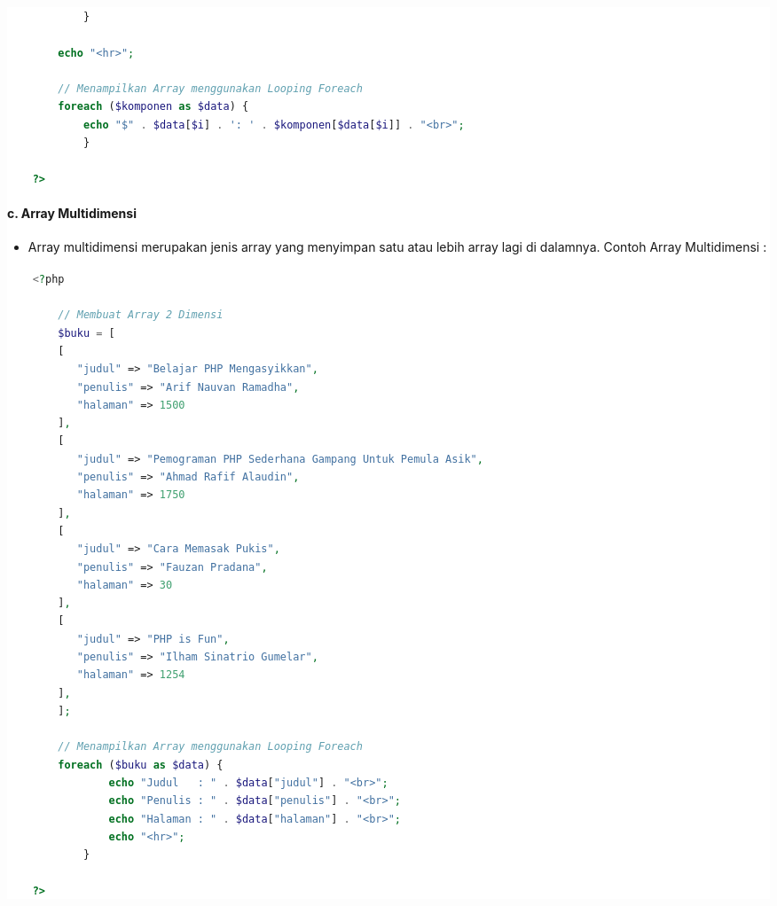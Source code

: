 ```php
            }

	    echo "<hr>";

	    // Menampilkan Array menggunakan Looping Foreach
	    foreach ($komponen as $data) {
    		echo "$" . $data[$i] . ': ' . $komponen[$data[$i]] . "<br>";
    	    }

	?>

```

#### c. Array Multidimensi 
  - Array multidimensi merupakan jenis array yang menyimpan satu atau lebih array lagi di dalamnya. Contoh Array Multidimensi :
```php
	<?php
	    
	    // Membuat Array 2 Dimensi
	    $buku = [
		[
		   "judul" => "Belajar PHP Mengasyikkan",
		   "penulis" => "Arif Nauvan Ramadha",
		   "halaman" => 1500
		],
		[
		   "judul" => "Pemograman PHP Sederhana Gampang Untuk Pemula Asik",
		   "penulis" => "Ahmad Rafif Alaudin",
		   "halaman" => 1750
		],
		[
		   "judul" => "Cara Memasak Pukis",
		   "penulis" => "Fauzan Pradana",
		   "halaman" => 30
		],
		[
		   "judul" => "PHP is Fun",
		   "penulis" => "Ilham Sinatrio Gumelar",
		   "halaman" => 1254
		],
	    ];

	    // Menampilkan Array menggunakan Looping Foreach
	    foreach ($buku as $data) {
            	echo "Judul   : " . $data["judul"] . "<br>";
            	echo "Penulis : " . $data["penulis"] . "<br>";
            	echo "Halaman : " . $data["halaman"] . "<br>"; 
            	echo "<hr>";
            }

	?>
```
